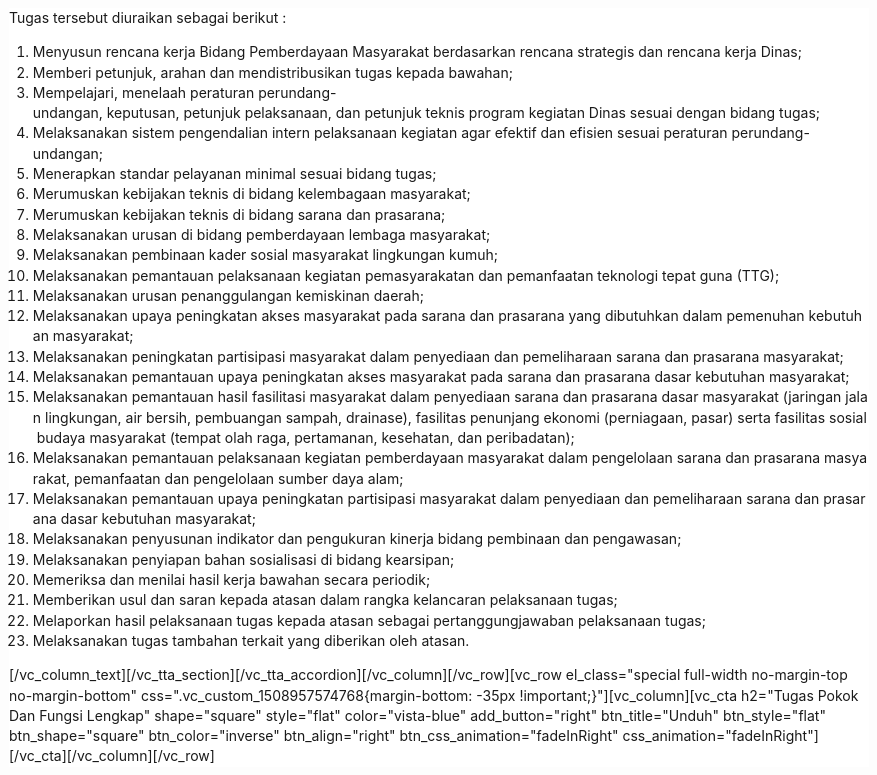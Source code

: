 Tugas tersebut diuraikan sebagai berikut :
<ol>
 	<li>Menyusun rencana kerja Bidang Pemberdayaan Masyarakat berdasarkan rencana strategis dan rencana kerja Dinas;</li>
 	<li>Memberi petunjuk, arahan dan mendistribusikan tugas kepada bawahan;</li>
 	<li>Mempelajari, menelaah peraturan perundang-undangan, keputusan, petunjuk pelaksanaan, dan petunjuk teknis program kegiatan Dinas sesuai dengan bidang tugas;</li>
 	<li>Melaksanakan sistem pengendalian intern pelaksanaan kegiatan agar efektif dan efisien sesuai peraturan perundang-undangan;</li>
 	<li>Menerapkan standar pelayanan minimal sesuai bidang tugas;</li>
 	<li>Merumuskan kebijakan teknis di bidang kelembagaan masyarakat;</li>
 	<li>Merumuskan kebijakan teknis di bidang sarana dan prasarana;</li>
 	<li>Melaksanakan urusan di bidang pemberdayaan lembaga masyarakat;</li>
 	<li>Melaksanakan pembinaan kader sosial masyarakat lingkungan kumuh;</li>
 	<li>Melaksanakan pemantauan pelaksanaan kegiatan pemasyarakatan dan pemanfaatan teknologi tepat guna (TTG);</li>
 	<li>Melaksanakan urusan penanggulangan kemiskinan daerah;</li>
 	<li>Melaksanakan upaya peningkatan akses masyarakat pada sarana dan prasarana yang dibutuhkan dalam pemenuhan kebutuhan masyarakat;</li>
 	<li>Melaksanakan peningkatan partisipasi masyarakat dalam penyediaan dan pemeliharaan sarana dan prasarana masyarakat;</li>
 	<li>Melaksanakan pemantauan upaya peningkatan akses masyarakat pada sarana dan prasarana dasar kebutuhan masyarakat;</li>
 	<li>Melaksanakan pemantauan hasil fasilitasi masyarakat dalam penyediaan sarana dan prasarana dasar masyarakat (jaringan jalan lingkungan, air bersih, pembuangan sampah, drainase), fasilitas penunjang ekonomi (perniagaan, pasar) serta fasilitas sosial budaya masyarakat (tempat olah raga, pertamanan, kesehatan, dan peribadatan);</li>
 	<li>Melaksanakan pemantauan pelaksanaan kegiatan pemberdayaan masyarakat dalam pengelolaan sarana dan prasarana masyarakat, pemanfaatan dan pengelolaan sumber daya alam;</li>
 	<li>Melaksanakan pemantauan upaya peningkatan partisipasi masyarakat dalam penyediaan dan pemeliharaan sarana dan prasarana dasar kebutuhan masyarakat;</li>
 	<li>Melaksanakan penyusunan indikator dan pengukuran kinerja bidang pembinaan dan pengawasan;</li>
 	<li>Melaksanakan penyiapan bahan sosialisasi di bidang kearsipan;</li>
 	<li>Memeriksa dan menilai hasil kerja bawahan secara periodik;</li>
 	<li>Memberikan usul dan saran kepada atasan dalam rangka kelancaran pelaksanaan tugas;</li>
 	<li>Melaporkan hasil pelaksanaan tugas kepada atasan sebagai pertanggungjawaban pelaksanaan tugas;</li>
 	<li>Melaksanakan tugas tambahan terkait yang diberikan oleh atasan.</li>
</ol>
[/vc_column_text][/vc_tta_section][/vc_tta_accordion][/vc_column][/vc_row][vc_row el_class="special full-width no-margin-top no-margin-bottom" css=".vc_custom_1508957574768{margin-bottom: -35px !important;}"][vc_column][vc_cta h2="Tugas Pokok Dan Fungsi Lengkap" shape="square" style="flat" color="vista-blue" add_button="right" btn_title="Unduh" btn_style="flat" btn_shape="square" btn_color="inverse" btn_align="right" btn_css_animation="fadeInRight" css_animation="fadeInRight"][/vc_cta][/vc_column][/vc_row]